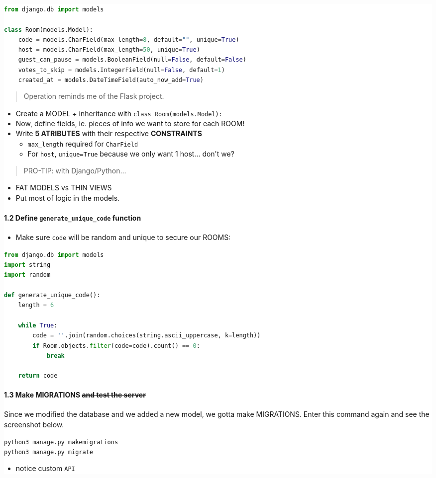 ```python
from django.db import models

class Room(models.Model):
    code = models.CharField(max_length=8, default="", unique=True)
    host = models.CharField(max_length=50, unique=True)
    guest_can_pause = models.BooleanField(null=False, default=False)
    votes_to_skip = models.IntegerField(null=False, default=1)
    created_at = models.DateTimeField(auto_now_add=True)
```

> Operation reminds me of the Flask project.

- Create a MODEL + inheritance with `class Room(models.Model):`
- Now, define fields, ie. pieces of info we want to store for each ROOM!
- Write **5 ATRIBUTES** with their respective **CONSTRAINTS**
  - `max_length` required for `CharField`
  - For `host`, `unique=True` because we only want 1 host... don't we?  

> PRO-TIP: with Django/Python...

- FAT MODELS vs THIN VIEWS
- Put most of logic in the models.
 

#### 1.2 Define `generate_unique_code` function

- Make sure `code` will be random and unique to secure our ROOMS:
```python
from django.db import models
import string
import random

def generate_unique_code():
    length = 6

    while True:
        code = ''.join(random.choices(string.ascii_uppercase, k=length))
        if Room.objects.filter(code=code).count() == 0:
            break

    return code
```

#### 1.3 Make MIGRATIONS ~~and test the server~~

Since we modified the database and we added a new model, we gotta make MIGRATIONS. Enter this command again and see the screenshot below.

```bash
python3 manage.py makemigrations
python3 manage.py migrate
```
- notice custom `API`
